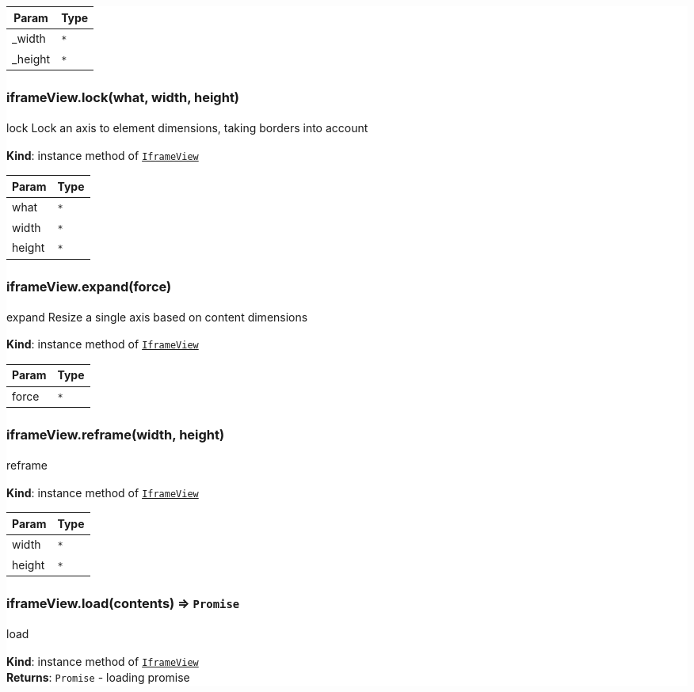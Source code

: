 | Param | Type |
| --- | --- |
| _width | <code>\*</code> | 
| _height | <code>\*</code> | 

<a name="IframeView+lock"></a>

### iframeView.lock(what, width, height)
lock
Lock an axis to element dimensions, taking borders into account

**Kind**: instance method of [<code>IframeView</code>](#IframeView)  

| Param | Type |
| --- | --- |
| what | <code>\*</code> | 
| width | <code>\*</code> | 
| height | <code>\*</code> | 

<a name="IframeView+expand"></a>

### iframeView.expand(force)
expand
Resize a single axis based on content dimensions

**Kind**: instance method of [<code>IframeView</code>](#IframeView)  

| Param | Type |
| --- | --- |
| force | <code>\*</code> | 

<a name="IframeView+reframe"></a>

### iframeView.reframe(width, height)
reframe

**Kind**: instance method of [<code>IframeView</code>](#IframeView)  

| Param | Type |
| --- | --- |
| width | <code>\*</code> | 
| height | <code>\*</code> | 

<a name="IframeView+load"></a>

### iframeView.load(contents) ⇒ <code>Promise</code>
load

**Kind**: instance method of [<code>IframeView</code>](#IframeView)  
**Returns**: <code>Promise</code> - loading promise  
